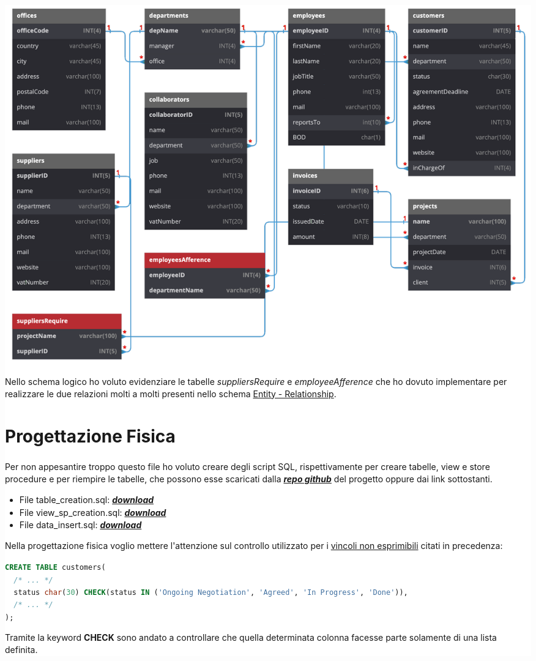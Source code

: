 ![](../../img/logic_scheme.png)

Nello schema logico ho voluto evidenziare le tabelle *suppliersRequire* e *employeeAfference* che ho dovuto implementare per realizzare le due relazioni molti a molti presenti nello schema [Entity - Relationship](#schema-entity---relationship-revisionato).

# Progettazione Fisica
Per non appesantire troppo questo file ho voluto creare degli script SQL, rispettivamente per creare tabelle, view e store procedure e per riempire le tabelle, che possono esse scaricati dalla [***repo github***](https://github.com/enricolacchin/database-2023-final-project/) del progetto oppure dai link sottostanti.

* File table_creation.sql: [***download***](../../../SQL/table_creation.sql)
* File view_sp_creation.sql: [***download***](../../../SQL/view_sp_creation.sql)
* File data_insert.sql: [***download***](../../../SQL/data_insert.sql)

Nella progettazione fisica voglio mettere l'attenzione sul controllo utilizzato per i [vincoli non esprimibili](#vincoli-non-esprimibili) citati in precedenza:

```sql 
CREATE TABLE customers(
  /* ... */
  status char(30) CHECK(status IN ('Ongoing Negotiation', 'Agreed', 'In Progress', 'Done')),
  /* ... */
);
```
Tramite la keyword **CHECK** sono andato a controllare che quella determinata colonna facesse parte solamente di una lista definita.
